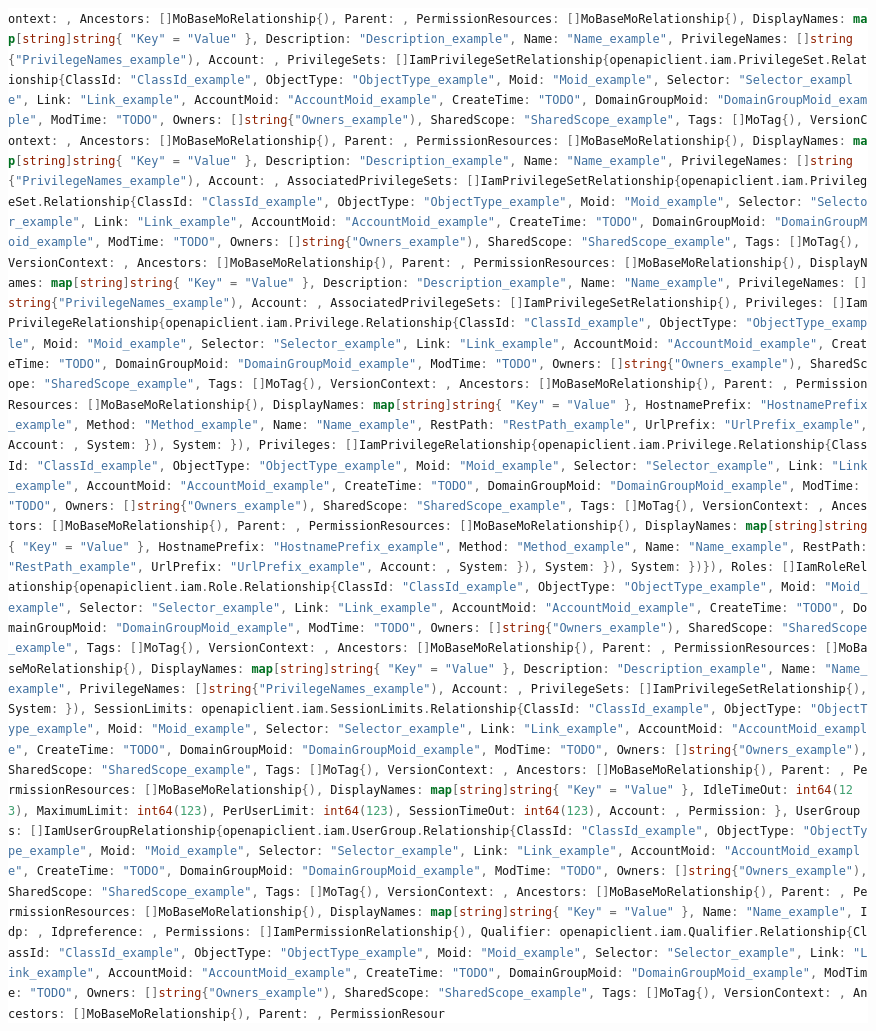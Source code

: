 ```go
ontext: , Ancestors: []MoBaseMoRelationship{), Parent: , PermissionResources: []MoBaseMoRelationship{), DisplayNames: map[string]string{ "Key" = "Value" }, Description: "Description_example", Name: "Name_example", PrivilegeNames: []string{"PrivilegeNames_example"), Account: , PrivilegeSets: []IamPrivilegeSetRelationship{openapiclient.iam.PrivilegeSet.Relationship{ClassId: "ClassId_example", ObjectType: "ObjectType_example", Moid: "Moid_example", Selector: "Selector_example", Link: "Link_example", AccountMoid: "AccountMoid_example", CreateTime: "TODO", DomainGroupMoid: "DomainGroupMoid_example", ModTime: "TODO", Owners: []string{"Owners_example"), SharedScope: "SharedScope_example", Tags: []MoTag{), VersionContext: , Ancestors: []MoBaseMoRelationship{), Parent: , PermissionResources: []MoBaseMoRelationship{), DisplayNames: map[string]string{ "Key" = "Value" }, Description: "Description_example", Name: "Name_example", PrivilegeNames: []string{"PrivilegeNames_example"), Account: , AssociatedPrivilegeSets: []IamPrivilegeSetRelationship{openapiclient.iam.PrivilegeSet.Relationship{ClassId: "ClassId_example", ObjectType: "ObjectType_example", Moid: "Moid_example", Selector: "Selector_example", Link: "Link_example", AccountMoid: "AccountMoid_example", CreateTime: "TODO", DomainGroupMoid: "DomainGroupMoid_example", ModTime: "TODO", Owners: []string{"Owners_example"), SharedScope: "SharedScope_example", Tags: []MoTag{), VersionContext: , Ancestors: []MoBaseMoRelationship{), Parent: , PermissionResources: []MoBaseMoRelationship{), DisplayNames: map[string]string{ "Key" = "Value" }, Description: "Description_example", Name: "Name_example", PrivilegeNames: []string{"PrivilegeNames_example"), Account: , AssociatedPrivilegeSets: []IamPrivilegeSetRelationship{), Privileges: []IamPrivilegeRelationship{openapiclient.iam.Privilege.Relationship{ClassId: "ClassId_example", ObjectType: "ObjectType_example", Moid: "Moid_example", Selector: "Selector_example", Link: "Link_example", AccountMoid: "AccountMoid_example", CreateTime: "TODO", DomainGroupMoid: "DomainGroupMoid_example", ModTime: "TODO", Owners: []string{"Owners_example"), SharedScope: "SharedScope_example", Tags: []MoTag{), VersionContext: , Ancestors: []MoBaseMoRelationship{), Parent: , PermissionResources: []MoBaseMoRelationship{), DisplayNames: map[string]string{ "Key" = "Value" }, HostnamePrefix: "HostnamePrefix_example", Method: "Method_example", Name: "Name_example", RestPath: "RestPath_example", UrlPrefix: "UrlPrefix_example", Account: , System: }), System: }), Privileges: []IamPrivilegeRelationship{openapiclient.iam.Privilege.Relationship{ClassId: "ClassId_example", ObjectType: "ObjectType_example", Moid: "Moid_example", Selector: "Selector_example", Link: "Link_example", AccountMoid: "AccountMoid_example", CreateTime: "TODO", DomainGroupMoid: "DomainGroupMoid_example", ModTime: "TODO", Owners: []string{"Owners_example"), SharedScope: "SharedScope_example", Tags: []MoTag{), VersionContext: , Ancestors: []MoBaseMoRelationship{), Parent: , PermissionResources: []MoBaseMoRelationship{), DisplayNames: map[string]string{ "Key" = "Value" }, HostnamePrefix: "HostnamePrefix_example", Method: "Method_example", Name: "Name_example", RestPath: "RestPath_example", UrlPrefix: "UrlPrefix_example", Account: , System: }), System: }), System: })}), Roles: []IamRoleRelationship{openapiclient.iam.Role.Relationship{ClassId: "ClassId_example", ObjectType: "ObjectType_example", Moid: "Moid_example", Selector: "Selector_example", Link: "Link_example", AccountMoid: "AccountMoid_example", CreateTime: "TODO", DomainGroupMoid: "DomainGroupMoid_example", ModTime: "TODO", Owners: []string{"Owners_example"), SharedScope: "SharedScope_example", Tags: []MoTag{), VersionContext: , Ancestors: []MoBaseMoRelationship{), Parent: , PermissionResources: []MoBaseMoRelationship{), DisplayNames: map[string]string{ "Key" = "Value" }, Description: "Description_example", Name: "Name_example", PrivilegeNames: []string{"PrivilegeNames_example"), Account: , PrivilegeSets: []IamPrivilegeSetRelationship{), System: }), SessionLimits: openapiclient.iam.SessionLimits.Relationship{ClassId: "ClassId_example", ObjectType: "ObjectType_example", Moid: "Moid_example", Selector: "Selector_example", Link: "Link_example", AccountMoid: "AccountMoid_example", CreateTime: "TODO", DomainGroupMoid: "DomainGroupMoid_example", ModTime: "TODO", Owners: []string{"Owners_example"), SharedScope: "SharedScope_example", Tags: []MoTag{), VersionContext: , Ancestors: []MoBaseMoRelationship{), Parent: , PermissionResources: []MoBaseMoRelationship{), DisplayNames: map[string]string{ "Key" = "Value" }, IdleTimeOut: int64(123), MaximumLimit: int64(123), PerUserLimit: int64(123), SessionTimeOut: int64(123), Account: , Permission: }, UserGroups: []IamUserGroupRelationship{openapiclient.iam.UserGroup.Relationship{ClassId: "ClassId_example", ObjectType: "ObjectType_example", Moid: "Moid_example", Selector: "Selector_example", Link: "Link_example", AccountMoid: "AccountMoid_example", CreateTime: "TODO", DomainGroupMoid: "DomainGroupMoid_example", ModTime: "TODO", Owners: []string{"Owners_example"), SharedScope: "SharedScope_example", Tags: []MoTag{), VersionContext: , Ancestors: []MoBaseMoRelationship{), Parent: , PermissionResources: []MoBaseMoRelationship{), DisplayNames: map[string]string{ "Key" = "Value" }, Name: "Name_example", Idp: , Idpreference: , Permissions: []IamPermissionRelationship{), Qualifier: openapiclient.iam.Qualifier.Relationship{ClassId: "ClassId_example", ObjectType: "ObjectType_example", Moid: "Moid_example", Selector: "Selector_example", Link: "Link_example", AccountMoid: "AccountMoid_example", CreateTime: "TODO", DomainGroupMoid: "DomainGroupMoid_example", ModTime: "TODO", Owners: []string{"Owners_example"), SharedScope: "SharedScope_example", Tags: []MoTag{), VersionContext: , Ancestors: []MoBaseMoRelationship{), Parent: , PermissionResour
```